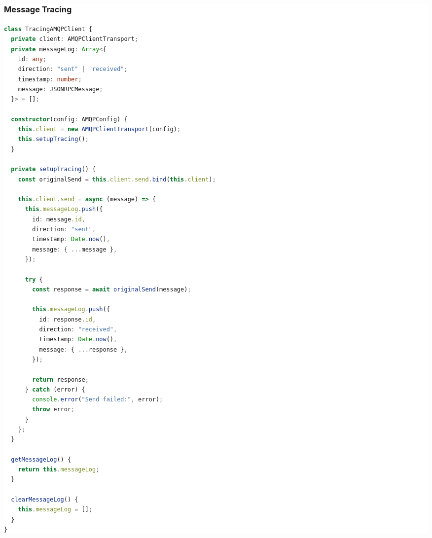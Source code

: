 ### Message Tracing

```typescript
class TracingAMQPClient {
  private client: AMQPClientTransport;
  private messageLog: Array<{
    id: any;
    direction: "sent" | "received";
    timestamp: number;
    message: JSONRPCMessage;
  }> = [];

  constructor(config: AMQPConfig) {
    this.client = new AMQPClientTransport(config);
    this.setupTracing();
  }

  private setupTracing() {
    const originalSend = this.client.send.bind(this.client);

    this.client.send = async (message) => {
      this.messageLog.push({
        id: message.id,
        direction: "sent",
        timestamp: Date.now(),
        message: { ...message },
      });

      try {
        const response = await originalSend(message);

        this.messageLog.push({
          id: response.id,
          direction: "received",
          timestamp: Date.now(),
          message: { ...response },
        });

        return response;
      } catch (error) {
        console.error("Send failed:", error);
        throw error;
      }
    };
  }

  getMessageLog() {
    return this.messageLog;
  }

  clearMessageLog() {
    this.messageLog = [];
  }
}
```
